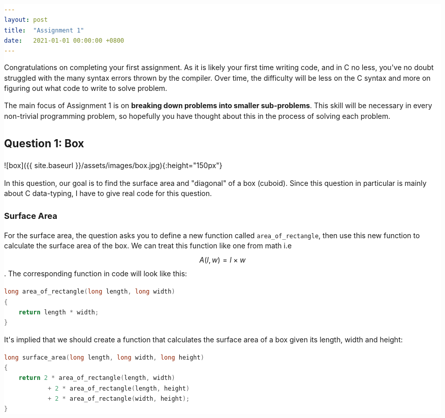 ```yaml
---
layout: post
title:  "Assignment 1"
date:   2021-01-01 00:00:00 +0800
---
```


Congratulations on completing your first assignment. As it is likely
your first time writing code, and in C no less, you've no doubt
struggled with the many syntax errors thrown by the compiler. Over time,
the difficulty will be less on the C syntax and more on figuring out
what code to write to solve problem.

The main focus of Assignment 1 is on
**breaking down problems into smaller sub-problems**. This skill
will be necessary in every non-trivial programming problem, so
hopefully you have thought about this in the process of solving each
problem.

## Question 1: Box
![box]({{ site.baseurl }}/assets/images/box.jpg){:height="150px"}

In this question, our goal is to find the surface area and
"diagonal" of a box (cuboid). Since this question in particular is
mainly about C data-typing, I have to give real code for this question.

### Surface Area
For the surface area, the question asks you to define a new function
called `area_of_rectangle`, then use this new function to calculate
the surface area of the box. We can treat this function like one from
math i.e $$A(l,w) = l \times w$$. The corresponding function in code
will look like this:

```c
long area_of_rectangle(long length, long width)
{
    return length * width;
}
```

It's implied that we should create a function that calculates the
surface area of a box given its length, width and height:

```c
long surface_area(long length, long width, long height)
{
    return 2 * area_of_rectangle(length, width)
            + 2 * area_of_rectangle(length, height)
            + 2 * area_of_rectangle(width, height);
}
```
